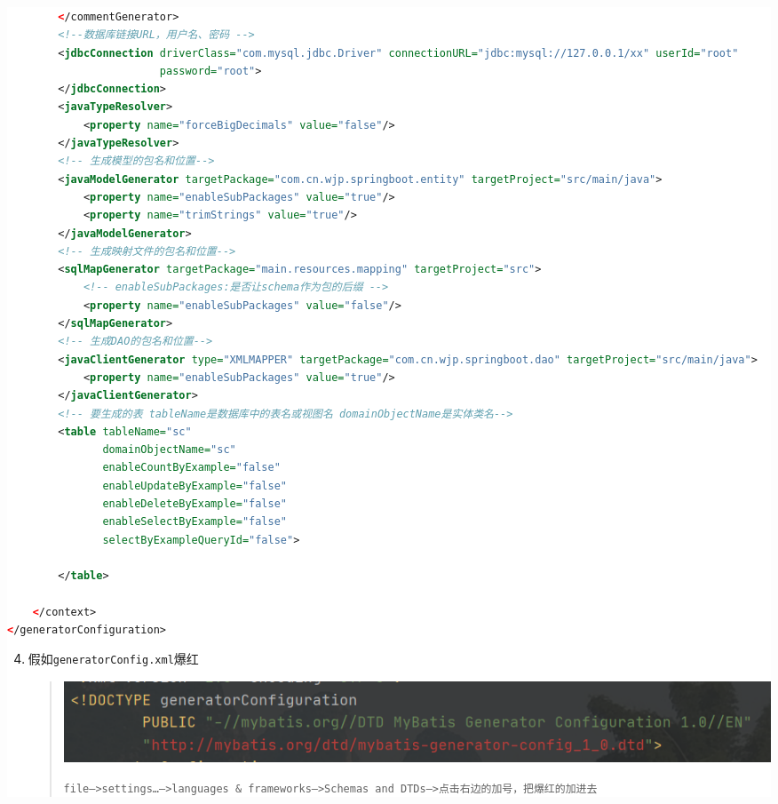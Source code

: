    ```xml
           </commentGenerator>
           <!--数据库链接URL，用户名、密码 -->
           <jdbcConnection driverClass="com.mysql.jdbc.Driver" connectionURL="jdbc:mysql://127.0.0.1/xx" userId="root"
                           password="root">
           </jdbcConnection>
           <javaTypeResolver>
               <property name="forceBigDecimals" value="false"/>
           </javaTypeResolver>
           <!-- 生成模型的包名和位置-->
           <javaModelGenerator targetPackage="com.cn.wjp.springboot.entity" targetProject="src/main/java">
               <property name="enableSubPackages" value="true"/>
               <property name="trimStrings" value="true"/>
           </javaModelGenerator>
           <!-- 生成映射文件的包名和位置-->
           <sqlMapGenerator targetPackage="main.resources.mapping" targetProject="src">
               <!-- enableSubPackages:是否让schema作为包的后缀 -->
               <property name="enableSubPackages" value="false"/>
           </sqlMapGenerator>
           <!-- 生成DAO的包名和位置-->
           <javaClientGenerator type="XMLMAPPER" targetPackage="com.cn.wjp.springboot.dao" targetProject="src/main/java">
               <property name="enableSubPackages" value="true"/>
           </javaClientGenerator>
           <!-- 要生成的表 tableName是数据库中的表名或视图名 domainObjectName是实体类名-->
           <table tableName="sc"
                  domainObjectName="sc"
                  enableCountByExample="false"
                  enableUpdateByExample="false"
                  enableDeleteByExample="false"
                  enableSelectByExample="false"
                  selectByExampleQueryId="false">
   
           </table>
   
       </context>
   </generatorConfiguration>
   ```

4. 假如`generatorConfig.xml`爆红

   > ![1591779040959](MybatisPlus.assets/1591779040959.png)
   >
   > `file–>settings…–>languages & frameworks–>Schemas and DTDs–>点击右边的加号，把爆红的加进去`
   >